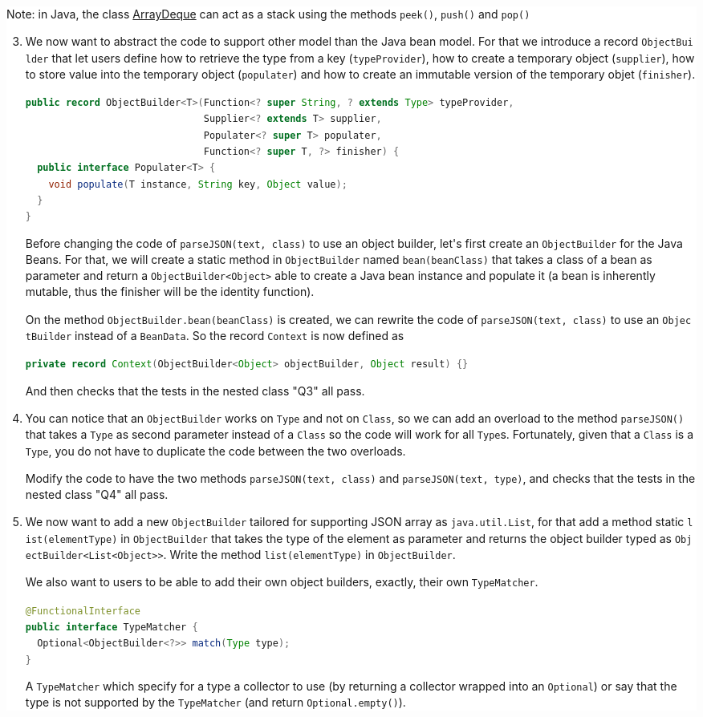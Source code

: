    Note: in Java, the class
   [ArrayDeque](https://docs.oracle.com/en/java/javase/16/docs/api/java.base/java/util/ArrayDeque.html)
   can act as a stack using the methods `peek()`, `push()` and `pop()` 


3. We now want to abstract the code to support other model than the Java bean model.
   For that we introduce a record `ObjectBuilder` that let users define how to retrieve the type from a key
   (`typeProvider`), how to create a temporary object (`supplier`), how to store value into the temporary object
   (`populater`) and how to create an immutable version of the temporary objet (`finisher`). 
   ```java
   public record ObjectBuilder<T>(Function<? super String, ? extends Type> typeProvider,
                                  Supplier<? extends T> supplier,
                                  Populater<? super T> populater,
                                  Function<? super T, ?> finisher) {
     public interface Populater<T> {
       void populate(T instance, String key, Object value);
     }
   }
   ```
   Before changing the code of `parseJSON(text, class)` to use an object builder, let's first create an `ObjectBuilder`
   for the Java Beans. For that, we will create a static method in `ObjectBuilder` named `bean(beanClass)` that takes
   a class of a bean as parameter and return a `ObjectBuilder<Object>` able to create a Java bean instance
   and populate it (a bean is inherently mutable, thus the finisher will be the identity function).
   
   On the method `ObjectBuilder.bean(beanClass)` is created, we can rewrite the code of `parseJSON(text, class)` to use
   an `ObjectBuilder` instead of a `BeanData`. So the record `Context` is now defined as
   ```java
   private record Context(ObjectBuilder<Object> objectBuilder, Object result) {}
   ```
   
   And then checks that the tests in the nested class "Q3" all pass.


4. You can notice that an `ObjectBuilder` works on `Type` and not on `Class`,
   so we can add an overload to the method `parseJSON()` that takes a `Type` as second parameter
   instead of a `Class` so the code will work for all `Type`s.
   Fortunately, given that a `Class` is a `Type`, you do not have to duplicate the code between
   the two overloads.
   
   Modify the code to have the two methods `parseJSON(text, class)` and `parseJSON(text, type)`,
   and checks that the tests in the nested class "Q4" all pass.
   

5. We now want to add a new `ObjectBuilder` tailored for supporting JSON array as `java.util.List`,
   for that add a method static `list(elementType)` in `ObjectBuilder` that takes the type of
   the element as parameter and returns the object builder typed as `ObjectBuilder<List<Object>>`.
   Write the method `list(elementType)` in `ObjectBuilder`.

   We also want to users to be able to add their own object builders, exactly, their own `TypeMatcher`.
   ```java
   @FunctionalInterface
   public interface TypeMatcher {
     Optional<ObjectBuilder<?>> match(Type type);
   }
   ```
   A `TypeMatcher` which specify for a type a collector to use (by returning a collector
   wrapped into an `Optional`) or say that the type is not supported by the `TypeMatcher`
   (and return `Optional.empty()`).
   